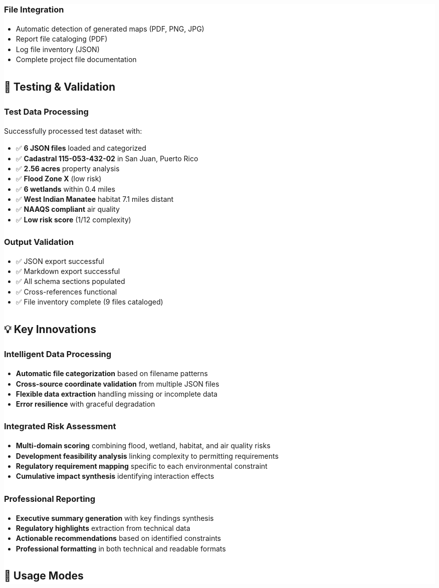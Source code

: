 ### File Integration
- Automatic detection of generated maps (PDF, PNG, JPG)
- Report file cataloging (PDF)
- Log file inventory (JSON)
- Complete project file documentation

## 🧪 Testing & Validation

### Test Data Processing
Successfully processed test dataset with:
- ✅ **6 JSON files** loaded and categorized
- ✅ **Cadastral 115-053-432-02** in San Juan, Puerto Rico
- ✅ **2.56 acres** property analysis
- ✅ **Flood Zone X** (low risk)
- ✅ **6 wetlands** within 0.4 miles
- ✅ **West Indian Manatee** habitat 7.1 miles distant
- ✅ **NAAQS compliant** air quality
- ✅ **Low risk score** (1/12 complexity)

### Output Validation
- ✅ JSON export successful
- ✅ Markdown export successful  
- ✅ All schema sections populated
- ✅ Cross-references functional
- ✅ File inventory complete (9 files cataloged)

## 💡 Key Innovations

### Intelligent Data Processing
- **Automatic file categorization** based on filename patterns
- **Cross-source coordinate validation** from multiple JSON files
- **Flexible data extraction** handling missing or incomplete data
- **Error resilience** with graceful degradation

### Integrated Risk Assessment
- **Multi-domain scoring** combining flood, wetland, habitat, and air quality risks
- **Development feasibility analysis** linking complexity to permitting requirements
- **Regulatory requirement mapping** specific to each environmental constraint
- **Cumulative impact synthesis** identifying interaction effects

### Professional Reporting
- **Executive summary generation** with key findings synthesis
- **Regulatory highlights** extraction from technical data
- **Actionable recommendations** based on identified constraints
- **Professional formatting** in both technical and readable formats

## 🔧 Usage Modes
